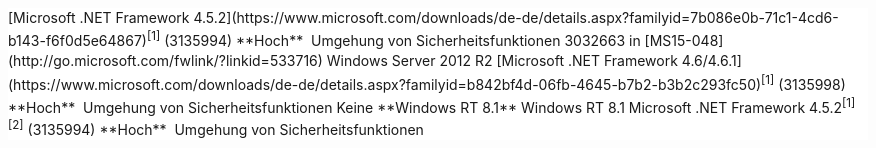 </td>
<td style="border:1px solid black;">
[Microsoft .NET Framework 4.5.2](https://www.microsoft.com/downloads/de-de/details.aspx?familyid=7b086e0b-71c1-4cd6-b143-f6f0d5e64867)<sup>[1]</sup>
(3135994)

</td>
<td style="border:1px solid black;">
**Hoch**   
Umgehung von Sicherheitsfunktionen

</td>
<td style="border:1px solid black;">
3032663 in [MS15-048](http://go.microsoft.com/fwlink/?linkid=533716)

</td>
</tr>
<tr>
<td style="border:1px solid black;">
Windows Server 2012 R2

</td>
<td style="border:1px solid black;">
[Microsoft .NET Framework 4.6/4.6.1](https://www.microsoft.com/downloads/de-de/details.aspx?familyid=b842bf4d-06fb-4645-b7b2-b3b2c293fc50)<sup>[1]</sup>
(3135998)

</td>
<td style="border:1px solid black;">
**Hoch**   
Umgehung von Sicherheitsfunktionen

</td>
<td style="border:1px solid black;">
Keine

</td>
</tr>
<tr>
<td style="border:1px solid black;" colspan="4">
**Windows RT 8.1**

</td>
</tr>
<tr>
<td style="border:1px solid black;">
Windows RT 8.1

</td>
<td style="border:1px solid black;">
Microsoft .NET Framework 4.5.2<sup>[1]</sup><sup>[2]</sup>
(3135994)

</td>
<td style="border:1px solid black;">
**Hoch**   
Umgehung von Sicherheitsfunktionen
